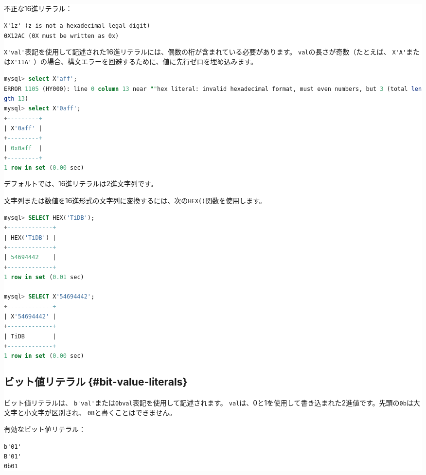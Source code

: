不正な16進リテラル：

```
X'1z' (z is not a hexadecimal legal digit)
0X12AC (0X must be written as 0x)
```

`X'val'`表記を使用して記述された16進リテラルには、偶数の桁が含まれている必要があります。 `val`の長さが奇数（たとえば、 `X'A'`または`X'11A'` ）の場合、構文エラーを回避するために、値に先行ゼロを埋め込みます。

```sql
mysql> select X'aff';
ERROR 1105 (HY000): line 0 column 13 near ""hex literal: invalid hexadecimal format, must even numbers, but 3 (total length 13)
mysql> select X'0aff';
+---------+
| X'0aff' |
+---------+
| 0x0aff  |
+---------+
1 row in set (0.00 sec)
```

デフォルトでは、16進リテラルは2進文字列です。

文字列または数値を16進形式の文字列に変換するには、次の`HEX()`関数を使用します。

```sql
mysql> SELECT HEX('TiDB');
+-------------+
| HEX('TiDB') |
+-------------+
| 54694442    |
+-------------+
1 row in set (0.01 sec)

mysql> SELECT X'54694442';
+-------------+
| X'54694442' |
+-------------+
| TiDB        |
+-------------+
1 row in set (0.00 sec)
```

## ビット値リテラル {#bit-value-literals}

ビット値リテラルは、 `b'val'`または`0bval`表記を使用して記述されます。 `val`は、0と1を使用して書き込まれた2進値です。先頭の`0b`は大文字と小文字が区別され、 `0B`と書くことはできません。

有効なビット値リテラル：

```
b'01'
B'01'
0b01
```
